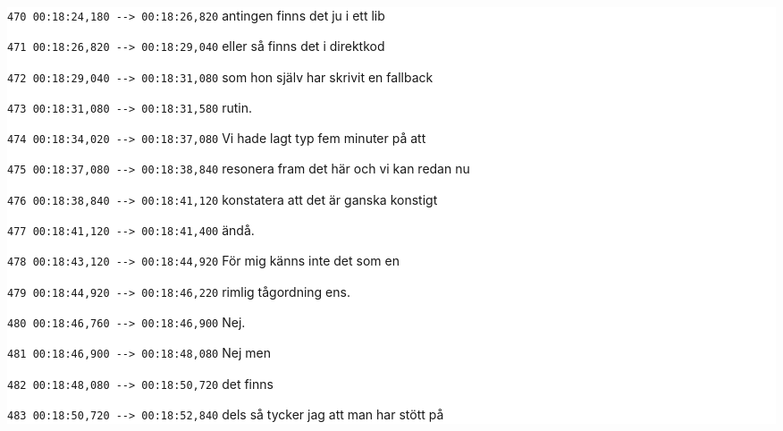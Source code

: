 

`470 00:18:24,180 --> 00:18:26,820`
antingen finns det ju i ett lib



`471 00:18:26,820 --> 00:18:29,040`
eller så finns det i direktkod



`472 00:18:29,040 --> 00:18:31,080`
som hon själv har skrivit en fallback



`473 00:18:31,080 --> 00:18:31,580`
rutin.



`474 00:18:34,020 --> 00:18:37,080`
Vi hade lagt typ fem minuter på att



`475 00:18:37,080 --> 00:18:38,840`
resonera fram det här och vi kan redan nu



`476 00:18:38,840 --> 00:18:41,120`
konstatera att det är ganska konstigt



`477 00:18:41,120 --> 00:18:41,400`
ändå.



`478 00:18:43,120 --> 00:18:44,920`
För mig känns inte det som en



`479 00:18:44,920 --> 00:18:46,220`
rimlig tågordning ens.



`480 00:18:46,760 --> 00:18:46,900`
Nej.



`481 00:18:46,900 --> 00:18:48,080`
Nej men



`482 00:18:48,080 --> 00:18:50,720`
det finns



`483 00:18:50,720 --> 00:18:52,840`
dels så tycker jag att man har stött på
